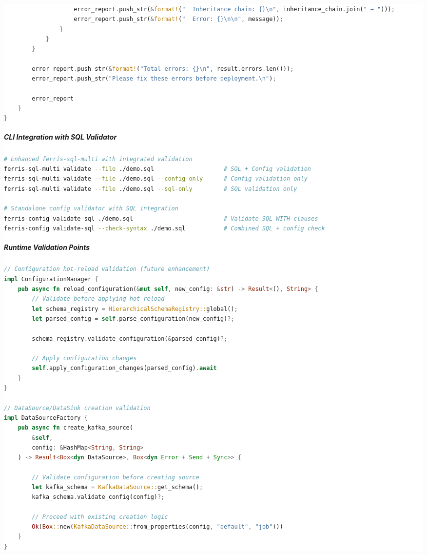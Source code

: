 ```rust
                    error_report.push_str(&format!("  Inheritance chain: {}\n", inheritance_chain.join(" → ")));
                    error_report.push_str(&format!("  Error: {}\n\n", message));
                }
            }
        }
        
        error_report.push_str(&format!("Total errors: {}\n", result.errors.len()));
        error_report.push_str("Please fix these errors before deployment.\n");
        
        error_report
    }
}
```

##### **CLI Integration with SQL Validator**
```bash
# Enhanced ferris-sql-multi with integrated validation
ferris-sql-multi validate --file ./demo.sql                    # SQL + Config validation
ferris-sql-multi validate --file ./demo.sql --config-only      # Config validation only
ferris-sql-multi validate --file ./demo.sql --sql-only         # SQL validation only

# Standalone config validator with SQL integration  
ferris-config validate-sql ./demo.sql                          # Validate SQL WITH clauses
ferris-config validate-sql --check-syntax ./demo.sql           # Combined SQL + config check
```

##### **Runtime Validation Points**
```rust
// Configuration hot-reload validation (future enhancement)
impl ConfigurationManager {
    pub async fn reload_configuration(&mut self, new_config: &str) -> Result<(), String> {
        // Validate before applying hot reload
        let schema_registry = HierarchicalSchemaRegistry::global();
        let parsed_config = self.parse_configuration(new_config)?;
        
        schema_registry.validate_configuration(&parsed_config)?;
        
        // Apply configuration changes
        self.apply_configuration_changes(parsed_config).await
    }
}

// DataSource/DataSink creation validation
impl DataSourceFactory {
    pub async fn create_kafka_source(
        &self,
        config: &HashMap<String, String>
    ) -> Result<Box<dyn DataSource>, Box<dyn Error + Send + Sync>> {
        
        // Validate configuration before creating source
        let kafka_schema = KafkaDataSource::get_schema();
        kafka_schema.validate_config(config)?;
        
        // Proceed with existing creation logic
        Ok(Box::new(KafkaDataSource::from_properties(config, "default", "job")))
    }
}
```
